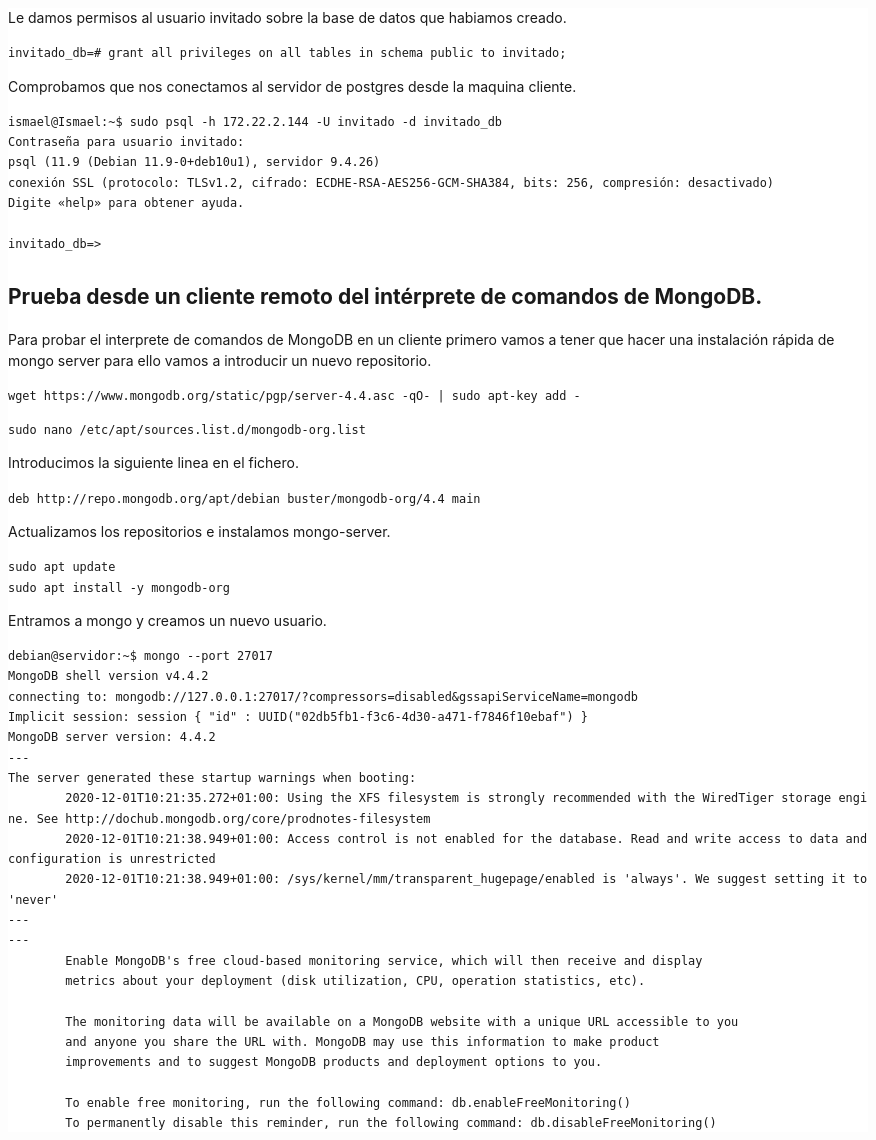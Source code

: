 Le damos permisos al usuario invitado sobre la base de datos que habiamos creado.
~~~
invitado_db=# grant all privileges on all tables in schema public to invitado;
~~~

Comprobamos que nos conectamos al servidor de postgres desde la maquina cliente.
~~~
ismael@Ismael:~$ sudo psql -h 172.22.2.144 -U invitado -d invitado_db
Contraseña para usuario invitado:
psql (11.9 (Debian 11.9-0+deb10u1), servidor 9.4.26)
conexión SSL (protocolo: TLSv1.2, cifrado: ECDHE-RSA-AES256-GCM-SHA384, bits: 256, compresión: desactivado)
Digite «help» para obtener ayuda.

invitado_db=>
~~~

## Prueba desde un cliente remoto del intérprete de comandos de MongoDB.

Para probar el interprete de comandos de MongoDB en un cliente primero vamos a tener que hacer una instalación rápida de mongo server para ello vamos a introducir un nuevo repositorio.
~~~
wget https://www.mongodb.org/static/pgp/server-4.4.asc -qO- | sudo apt-key add -
~~~

~~~
sudo nano /etc/apt/sources.list.d/mongodb-org.list
~~~

Introducimos la siguiente linea en el fichero.
~~~
deb http://repo.mongodb.org/apt/debian buster/mongodb-org/4.4 main
~~~

Actualizamos los repositorios e instalamos mongo-server.
~~~
sudo apt update
sudo apt install -y mongodb-org
~~~

Entramos a mongo y creamos un nuevo usuario.
~~~
debian@servidor:~$ mongo --port 27017
MongoDB shell version v4.4.2
connecting to: mongodb://127.0.0.1:27017/?compressors=disabled&gssapiServiceName=mongodb
Implicit session: session { "id" : UUID("02db5fb1-f3c6-4d30-a471-f7846f10ebaf") }
MongoDB server version: 4.4.2
---
The server generated these startup warnings when booting:
        2020-12-01T10:21:35.272+01:00: Using the XFS filesystem is strongly recommended with the WiredTiger storage engine. See http://dochub.mongodb.org/core/prodnotes-filesystem
        2020-12-01T10:21:38.949+01:00: Access control is not enabled for the database. Read and write access to data and configuration is unrestricted
        2020-12-01T10:21:38.949+01:00: /sys/kernel/mm/transparent_hugepage/enabled is 'always'. We suggest setting it to 'never'
---
---
        Enable MongoDB's free cloud-based monitoring service, which will then receive and display
        metrics about your deployment (disk utilization, CPU, operation statistics, etc).

        The monitoring data will be available on a MongoDB website with a unique URL accessible to you
        and anyone you share the URL with. MongoDB may use this information to make product
        improvements and to suggest MongoDB products and deployment options to you.

        To enable free monitoring, run the following command: db.enableFreeMonitoring()
        To permanently disable this reminder, run the following command: db.disableFreeMonitoring()
~~~